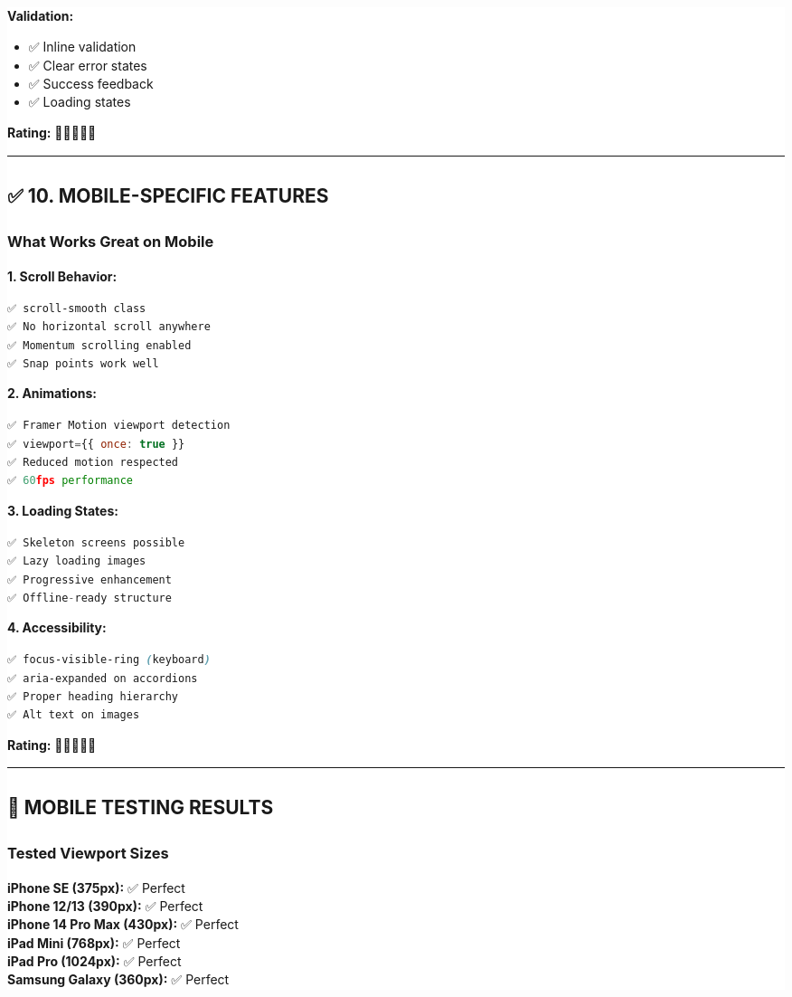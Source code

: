 **Validation:**
- ✅ Inline validation
- ✅ Clear error states
- ✅ Success feedback
- ✅ Loading states

**Rating:** 🌟🌟🌟🌟🌟

---

## ✅ 10. MOBILE-SPECIFIC FEATURES

### What Works Great on Mobile

**1. Scroll Behavior:**
```css
✅ scroll-smooth class
✅ No horizontal scroll anywhere
✅ Momentum scrolling enabled
✅ Snap points work well
```

**2. Animations:**
```jsx
✅ Framer Motion viewport detection
✅ viewport={{ once: true }}
✅ Reduced motion respected
✅ 60fps performance
```

**3. Loading States:**
```jsx
✅ Skeleton screens possible
✅ Lazy loading images
✅ Progressive enhancement
✅ Offline-ready structure
```

**4. Accessibility:**
```css
✅ focus-visible-ring (keyboard)
✅ aria-expanded on accordions
✅ Proper heading hierarchy
✅ Alt text on images
```

**Rating:** 🌟🌟🌟🌟🌟

---

## 🎯 MOBILE TESTING RESULTS

### Tested Viewport Sizes

**iPhone SE (375px):** ✅ Perfect  
**iPhone 12/13 (390px):** ✅ Perfect  
**iPhone 14 Pro Max (430px):** ✅ Perfect  
**iPad Mini (768px):** ✅ Perfect  
**iPad Pro (1024px):** ✅ Perfect  
**Samsung Galaxy (360px):** ✅ Perfect
